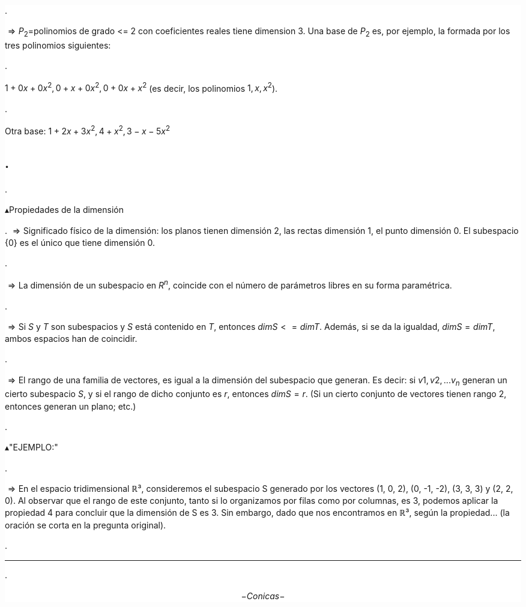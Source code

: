 .

$\Longrightarrow{\text{$P_{2}=${polinomios de grado <= 2 con coeficientes reales} tiene dimension 3. Una base de $P_{2}$ es, por ejemplo, la formada por los tres polinomios siguientes:}}$

.

$1+0x+0x^{2} , 0+x+0x^{2} , 0+0x+x^{2}$ (es decir, los polinomios $1, x, x^{2}$).

.

Otra base: $1+2x+3x^{2} , 4+x^2 , 3-x-5x^2$

.
------------------------------------------------------------------------------

.

$\blacktriangle{\text{Propiedades de la dimensión}}$

.
$\Longrightarrow{\text{Significado físico de la dimensión: los planos tienen dimensión 2, las rectas dimensión 1, el punto dimensión 0. El subespacio $\{0\}$ es el único que tiene dimensión 0.}}$

.

$\Longrightarrow{\text{La dimensión de un subespacio en $R^{n}$, coincide con el número de parámetros libres en su forma paramétrica.}}$

.

$\Longrightarrow{\text{Si $S$ y $T$ son subespacios y $S$ está contenido en $T$, entonces $dim S <= dim T$. Además, si se da la igualdad, $dim S = dim T$, ambos espacios han de coincidir.}}$

.

$\Longrightarrow{\text{El rango de una familia de vectores, es igual a la dimensión del subespacio que generan.
Es decir: si $v1,v2,. . . v_{n}$ generan un cierto subespacio $S$, y si el rango de dicho conjunto es $r$, entonces $dim S = r$. (Si un cierto conjunto de vectores tienen rango 2, entonces generan un plano; etc.)}}$

.

$\blacktriangle{\text{"EJEMPLO:"}}$

.

$\Longrightarrow{\text{En el espacio tridimensional ℝ³, consideremos el subespacio S generado por los vectores (1, 0, 2), (0, -1, -2), (3, 3, 3) y (2, 2, 0). Al observar que el rango de este conjunto, tanto si lo organizamos por filas como por columnas, es 3, podemos aplicar la propiedad 4 para concluir que la dimensión de S es 3. Sin embargo, dado que nos encontramos en ℝ³, según la propiedad... (la oración se corta en la pregunta original).}}$

.

------------------------------------------------------------------------------

.

$$-Conicas-$$
